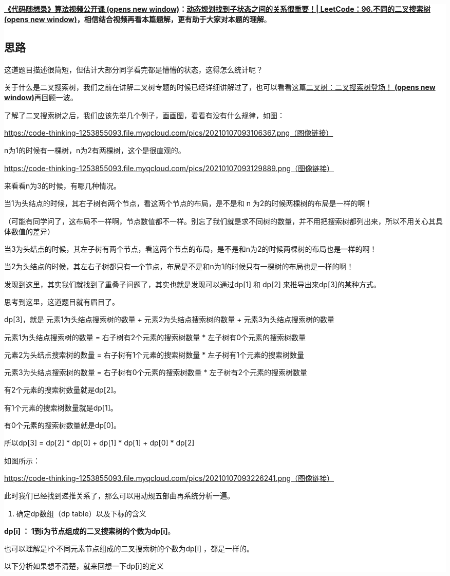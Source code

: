 **[《代码随想录》算法视频公开课 **(opens new window)**](https://programmercarl.com/other/gongkaike.html)：[动态规划找到子状态之间的关系很重要！| LeetCode：96.不同的二叉搜索树 **(opens new window)**](https://www.bilibili.com/video/BV1eK411o7QA/)，相信结合视频再看本篇题解，更有助于大家对本题的理解**。

## 思路

这道题目描述很简短，但估计大部分同学看完都是懵懵的状态，这得怎么统计呢？

关于什么是二叉搜索树，我们之前在讲解二叉树专题的时候已经详细讲解过了，也可以看看这篇[二叉树：二叉搜索树登场！ **(opens new window)**](https://programmercarl.com/0700.%E4%BA%8C%E5%8F%89%E6%90%9C%E7%B4%A2%E6%A0%91%E4%B8%AD%E7%9A%84%E6%90%9C%E7%B4%A2.html)再回顾一波。

了解了二叉搜索树之后，我们应该先举几个例子，画画图，看看有没有什么规律，如图：

https://code-thinking-1253855093.file.myqcloud.com/pics/20210107093106367.png（图像链接）

n为1的时候有一棵树，n为2有两棵树，这个是很直观的。

https://code-thinking-1253855093.file.myqcloud.com/pics/20210107093129889.png（图像链接）

来看看n为3的时候，有哪几种情况。

当1为头结点的时候，其右子树有两个节点，看这两个节点的布局，是不是和 n 为2的时候两棵树的布局是一样的啊！

（可能有同学问了，这布局不一样啊，节点数值都不一样。别忘了我们就是求不同树的数量，并不用把搜索树都列出来，所以不用关心其具体数值的差异）

当3为头结点的时候，其左子树有两个节点，看这两个节点的布局，是不是和n为2的时候两棵树的布局也是一样的啊！

当2为头结点的时候，其左右子树都只有一个节点，布局是不是和n为1的时候只有一棵树的布局也是一样的啊！

发现到这里，其实我们就找到了重叠子问题了，其实也就是发现可以通过dp[1] 和 dp[2] 来推导出来dp[3]的某种方式。

思考到这里，这道题目就有眉目了。

dp[3]，就是 元素1为头结点搜索树的数量 + 元素2为头结点搜索树的数量 + 元素3为头结点搜索树的数量

元素1为头结点搜索树的数量 = 右子树有2个元素的搜索树数量 \* 左子树有0个元素的搜索树数量

元素2为头结点搜索树的数量 = 右子树有1个元素的搜索树数量 \* 左子树有1个元素的搜索树数量

元素3为头结点搜索树的数量 = 右子树有0个元素的搜索树数量 \* 左子树有2个元素的搜索树数量

有2个元素的搜索树数量就是dp[2]。

有1个元素的搜索树数量就是dp[1]。

有0个元素的搜索树数量就是dp[0]。

所以dp[3] = dp[2] \* dp[0] + dp[1] \* dp[1] + dp[0] \* dp[2]

如图所示：

https://code-thinking-1253855093.file.myqcloud.com/pics/20210107093226241.png（图像链接）

此时我们已经找到递推关系了，那么可以用动规五部曲再系统分析一遍。

1. 确定dp数组（dp table）以及下标的含义

**dp[i] ： 1到i为节点组成的二叉搜索树的个数为dp[i]**。

也可以理解是i个不同元素节点组成的二叉搜索树的个数为dp[i] ，都是一样的。

以下分析如果想不清楚，就来回想一下dp[i]的定义
